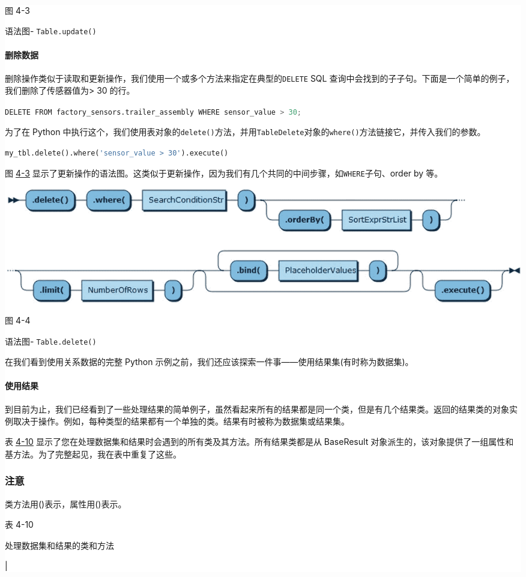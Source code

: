 图 4-3

语法图- `Table.update()`

#### 删除数据

删除操作类似于读取和更新操作，我们使用一个或多个方法来指定在典型的`DELETE` SQL 查询中会找到的子子句。下面是一个简单的例子，我们删除了传感器值为> 30 的行。

```py
DELETE FROM factory_sensors.trailer_assembly WHERE sensor_value > 30;

```

为了在 Python 中执行这个，我们使用表对象的`delete()`方法，并用`TableDelete`对象的`where()`方法链接它，并传入我们的参数。

```py
my_tbl.delete().where('sensor_value > 30').execute()

```

图 [4-3](#Fig3) 显示了更新操作的语法图。这类似于更新操作，因为我们有几个共同的中间步骤，如`WHERE`子句、order by 等。

![img/478423_1_En_4_Fig4_HTML.jpg](img/478423_1_En_4_Fig4_HTML.jpg)

图 4-4

语法图- `Table.delete()`

在我们看到使用关系数据的完整 Python 示例之前，我们还应该探索一件事——使用结果集(有时称为数据集)。

#### 使用结果

到目前为止，我们已经看到了一些处理结果的简单例子，虽然看起来所有的结果都是同一个类，但是有几个结果类。返回的结果类的对象实例取决于操作。例如，每种类型的结果都有一个单独的类。结果有时被称为数据集或结果集。

表 [4-10](#Tab10) 显示了您在处理数据集和结果时会遇到的所有类及其方法。所有结果类都是从 BaseResult 对象派生的，该对象提供了一组属性和基方法。为了完整起见，我在表中重复了这些。

### 注意

类方法用()表示，属性用()表示。

表 4-10

处理数据集和结果的类和方法

<colgroup><col class="tcol1 align-left"> <col class="tcol2 align-left"> <col class="tcol3 align-left"> <col class="tcol4 align-left"></colgroup> 
| 
